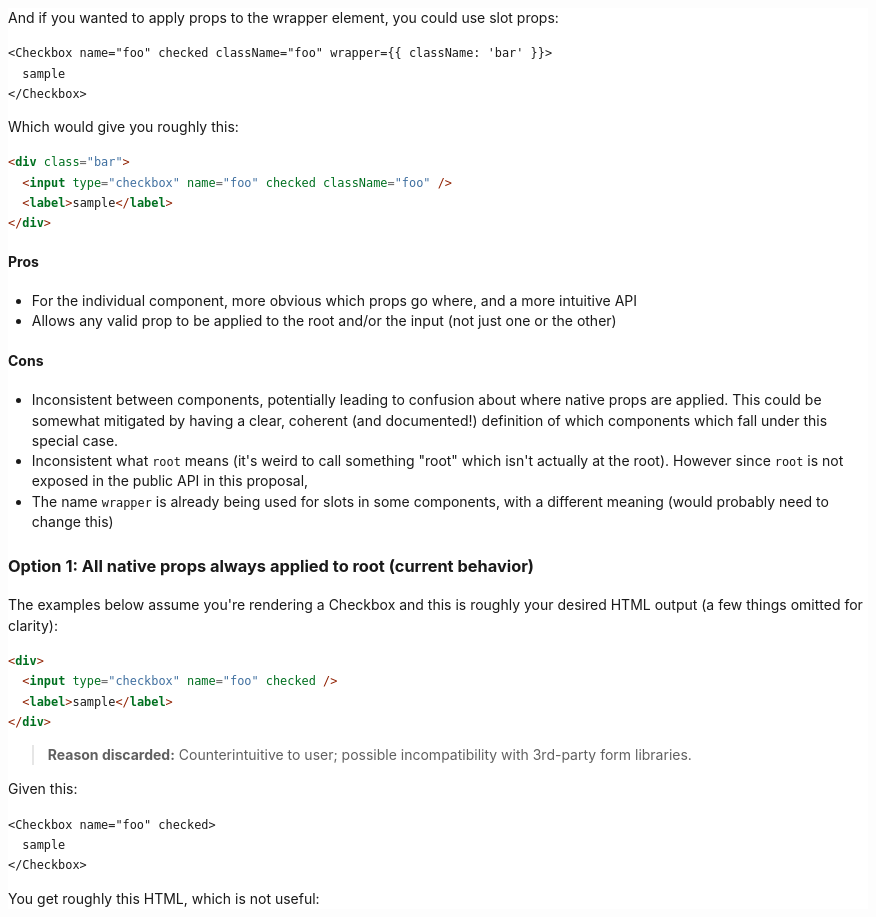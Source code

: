 And if you wanted to apply props to the wrapper element, you could use slot props:

```tsx
<Checkbox name="foo" checked className="foo" wrapper={{ className: 'bar' }}>
  sample
</Checkbox>
```

Which would give you roughly this:

```html
<div class="bar">
  <input type="checkbox" name="foo" checked className="foo" />
  <label>sample</label>
</div>
```

#### Pros

- For the individual component, more obvious which props go where, and a more intuitive API
- Allows any valid prop to be applied to the root and/or the input (not just one or the other)

#### Cons

- Inconsistent between components, potentially leading to confusion about where native props are applied. This could be somewhat mitigated by having a clear, coherent (and documented!) definition of which components which fall under this special case.
- Inconsistent what `root` means (it's weird to call something "root" which isn't actually at the root). However since `root` is not exposed in the public API in this proposal,
- The name `wrapper` is already being used for slots in some components, with a different meaning (would probably need to change this)

### Option 1: All native props always applied to root (current behavior)

The examples below assume you're rendering a Checkbox and this is roughly your desired HTML output (a few things omitted for clarity):

```html
<div>
  <input type="checkbox" name="foo" checked />
  <label>sample</label>
</div>
```

> **Reason discarded:** Counterintuitive to user; possible incompatibility with 3rd-party form libraries.

Given this:

```tsx
<Checkbox name="foo" checked>
  sample
</Checkbox>
```

You get roughly this HTML, which is not useful:
